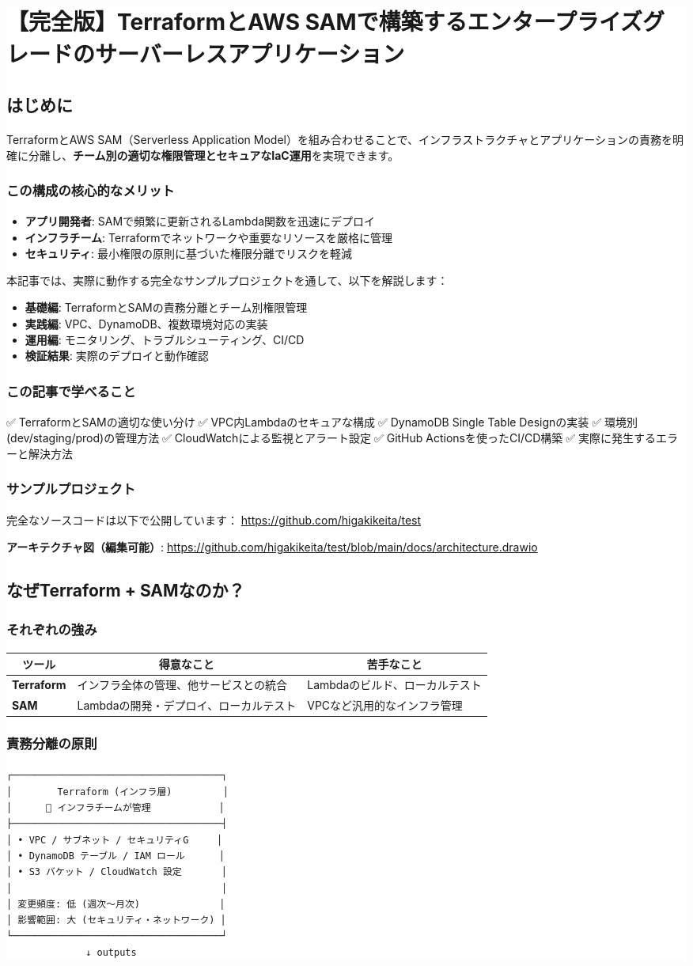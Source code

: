 # 【完全版】TerraformとAWS SAMで構築するエンタープライズグレードのサーバーレスアプリケーション

## はじめに

TerraformとAWS SAM（Serverless Application Model）を組み合わせることで、インフラストラクチャとアプリケーションの責務を明確に分離し、**チーム別の適切な権限管理とセキュアなIaC運用**を実現できます。

### この構成の核心的なメリット

- **アプリ開発者**: SAMで頻繁に更新されるLambda関数を迅速にデプロイ
- **インフラチーム**: Terraformでネットワークや重要なリソースを厳格に管理
- **セキュリティ**: 最小権限の原則に基づいた権限分離でリスクを軽減

本記事では、実際に動作する完全なサンプルプロジェクトを通して、以下を解説します：

- **基礎編**: TerraformとSAMの責務分離とチーム別権限管理
- **実践編**: VPC、DynamoDB、複数環境対応の実装
- **運用編**: モニタリング、トラブルシューティング、CI/CD
- **検証結果**: 実際のデプロイと動作確認

### この記事で学べること

✅ TerraformとSAMの適切な使い分け
✅ VPC内Lambdaのセキュアな構成
✅ DynamoDB Single Table Designの実装
✅ 環境別(dev/staging/prod)の管理方法
✅ CloudWatchによる監視とアラート設定
✅ GitHub Actionsを使ったCI/CD構築
✅ 実際に発生するエラーと解決方法

### サンプルプロジェクト

完全なソースコードは以下で公開しています：
https://github.com/higakikeita/test

**アーキテクチャ図（編集可能）**:
https://github.com/higakikeita/test/blob/main/docs/architecture.drawio

## なぜTerraform + SAMなのか？

### それぞれの強み

| ツール | 得意なこと | 苦手なこと |
|-------|-----------|-----------|
| **Terraform** | インフラ全体の管理、他サービスとの統合 | Lambdaのビルド、ローカルテスト |
| **SAM** | Lambdaの開発・デプロイ、ローカルテスト | VPCなど汎用的なインフラ管理 |

### 責務分離の原則

```
┌─────────────────────────────────────┐
│        Terraform (インフラ層)         │
│      👷 インフラチームが管理            │
├─────────────────────────────────────┤
│ • VPC / サブネット / セキュリティG     │
│ • DynamoDB テーブル / IAM ロール      │
│ • S3 バケット / CloudWatch 設定       │
│                                     │
│ 変更頻度: 低 (週次〜月次)              │
│ 影響範囲: 大 (セキュリティ・ネットワーク) │
└─────────────────────────────────────┘
              ↓ outputs
```